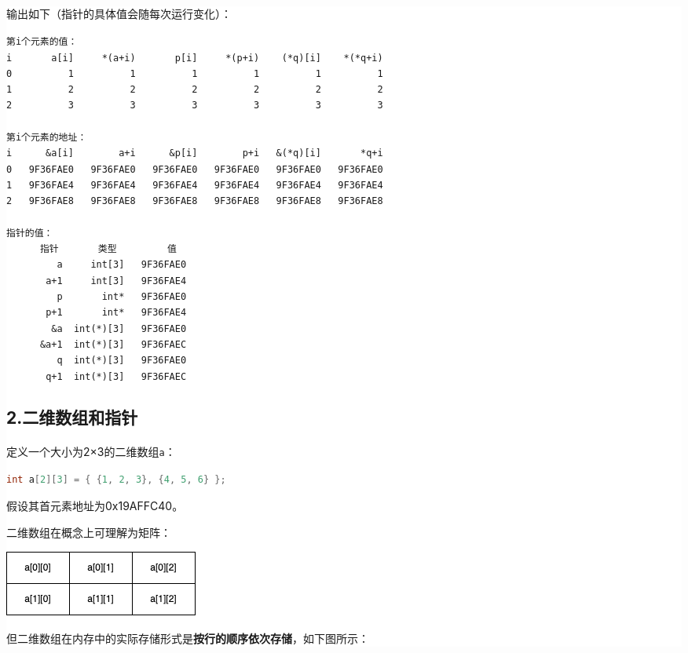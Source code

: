输出如下（指针的具体值会随每次运行变化）：

```
第i个元素的值：
i       a[i]     *(a+i)       p[i]     *(p+i)    (*q)[i]    *(*q+i)
0          1          1          1          1          1          1
1          2          2          2          2          2          2
2          3          3          3          3          3          3

第i个元素的地址：
i      &a[i]        a+i      &p[i]        p+i   &(*q)[i]       *q+i
0   9F36FAE0   9F36FAE0   9F36FAE0   9F36FAE0   9F36FAE0   9F36FAE0
1   9F36FAE4   9F36FAE4   9F36FAE4   9F36FAE4   9F36FAE4   9F36FAE4
2   9F36FAE8   9F36FAE8   9F36FAE8   9F36FAE8   9F36FAE8   9F36FAE8

指针的值：
      指针       类型         值
         a     int[3]   9F36FAE0
       a+1     int[3]   9F36FAE4
         p       int*   9F36FAE0
       p+1       int*   9F36FAE4
        &a  int(*)[3]   9F36FAE0
      &a+1  int(*)[3]   9F36FAEC
         q  int(*)[3]   9F36FAE0
       q+1  int(*)[3]   9F36FAEC
```

## 2.二维数组和指针
定义一个大小为2×3的二维数组`a`：

```cpp
int a[2][3] = { {1, 2, 3}, {4, 5, 6} };
```

假设其首元素地址为0x19AFFC40。

二维数组在概念上可理解为矩阵：

![二维数组矩阵示意图](/assets/images/cpp-two-dimensional-array-and-pointer/二维数组矩阵示意图.png)

但二维数组在内存中的实际存储形式是**按行的顺序依次存储**，如下图所示：
